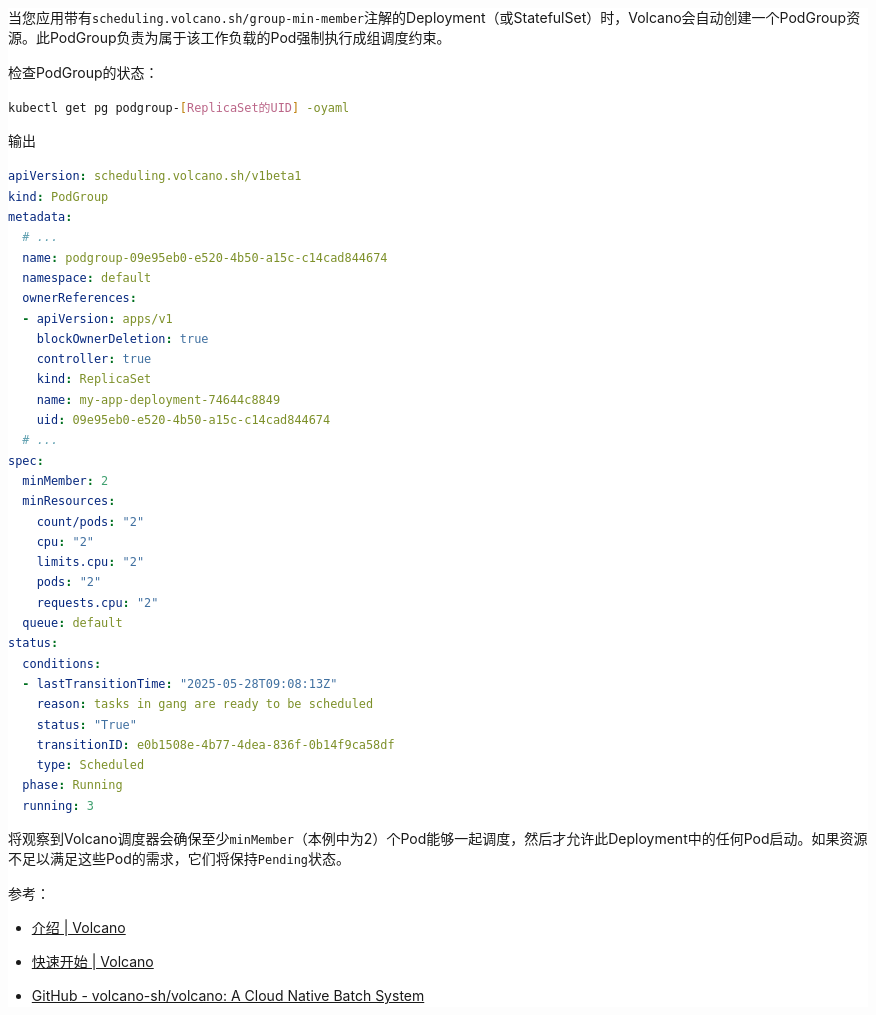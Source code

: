 当您应用带有`scheduling.volcano.sh/group-min-member`注解的Deployment（或StatefulSet）时，Volcano会自动创建一个PodGroup资源。此PodGroup负责为属于该工作负载的Pod强制执行成组调度约束。

检查PodGroup的状态：

```bash
kubectl get pg podgroup-[ReplicaSet的UID] -oyaml
```

输出

```yaml
apiVersion: scheduling.volcano.sh/v1beta1
kind: PodGroup
metadata:
  # ...
  name: podgroup-09e95eb0-e520-4b50-a15c-c14cad844674
  namespace: default
  ownerReferences:
  - apiVersion: apps/v1
    blockOwnerDeletion: true
    controller: true
    kind: ReplicaSet
    name: my-app-deployment-74644c8849
    uid: 09e95eb0-e520-4b50-a15c-c14cad844674
  # ...
spec:
  minMember: 2
  minResources:
    count/pods: "2"
    cpu: "2"
    limits.cpu: "2"
    pods: "2"
    requests.cpu: "2"
  queue: default
status:
  conditions:
  - lastTransitionTime: "2025-05-28T09:08:13Z"
    reason: tasks in gang are ready to be scheduled
    status: "True"
    transitionID: e0b1508e-4b77-4dea-836f-0b14f9ca58df
    type: Scheduled
  phase: Running
  running: 3
```

将观察到Volcano调度器会确保至少`minMember`（本例中为2）个Pod能够一起调度，然后才允许此Deployment中的任何Pod启动。如果资源不足以满足这些Pod的需求，它们将保持`Pending`状态。

参考：

- [介绍 | Volcano](https://volcano.sh/zh/docs/)

- [快速开始 | Volcano](https://volcano.sh/zh/docs/tutorials/)

- [GitHub - volcano-sh/volcano: A Cloud Native Batch System ](https://github.com/volcano-sh/volcano)

